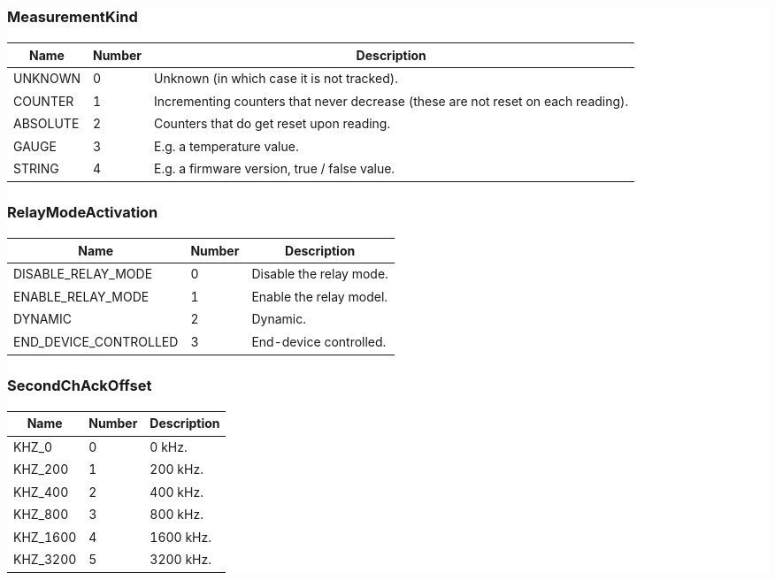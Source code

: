 

<a name="api-MeasurementKind"></a>

### MeasurementKind


| Name | Number | Description |
| ---- | ------ | ----------- |
| UNKNOWN | 0 | Unknown (in which case it is not tracked). |
| COUNTER | 1 | Incrementing counters that never decrease (these are not reset on each reading). |
| ABSOLUTE | 2 | Counters that do get reset upon reading. |
| GAUGE | 3 | E.g. a temperature value. |
| STRING | 4 | E.g. a firmware version, true / false value. |



<a name="api-RelayModeActivation"></a>

### RelayModeActivation


| Name | Number | Description |
| ---- | ------ | ----------- |
| DISABLE_RELAY_MODE | 0 | Disable the relay mode. |
| ENABLE_RELAY_MODE | 1 | Enable the relay model. |
| DYNAMIC | 2 | Dynamic. |
| END_DEVICE_CONTROLLED | 3 | End-device controlled. |



<a name="api-SecondChAckOffset"></a>

### SecondChAckOffset


| Name | Number | Description |
| ---- | ------ | ----------- |
| KHZ_0 | 0 | 0 kHz. |
| KHZ_200 | 1 | 200 kHz. |
| KHZ_400 | 2 | 400 kHz. |
| KHZ_800 | 3 | 800 kHz. |
| KHZ_1600 | 4 | 1600 kHz. |
| KHZ_3200 | 5 | 3200 kHz. |



<a name="api-Ts003Version"></a>
